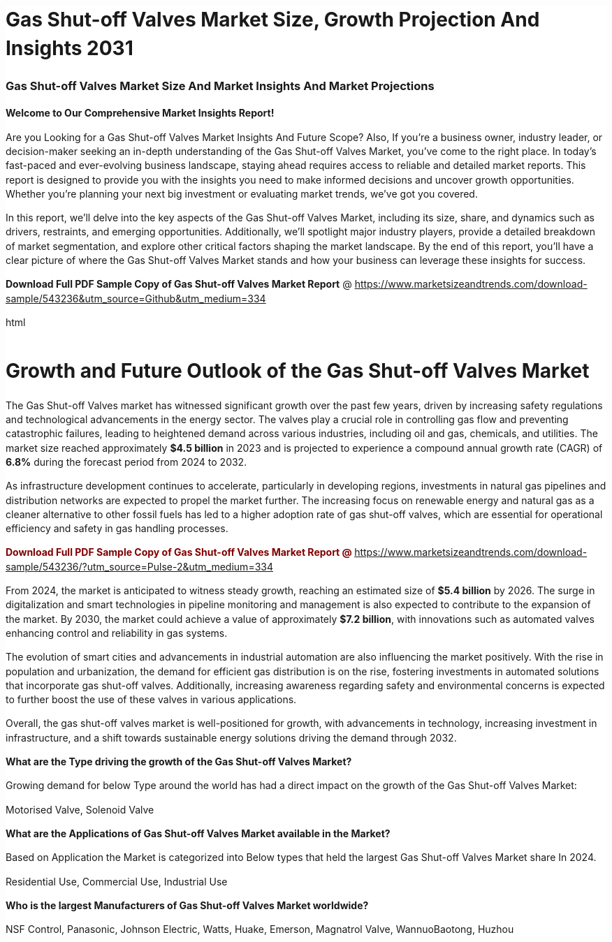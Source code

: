 <h1> Gas Shut-off Valves Market Size, Growth Projection And Insights 2031</h1><div class="" data-test-id=""><h3><span class="">Gas Shut-off Valves Market Size And Market Insights And Market Projections</span></h3></div><div class="" data-test-id=""><p><strong>Welcome to Our Comprehensive Market Insights Report!</strong></p><p>Are you Looking for a Gas Shut-off Valves Market Insights And Future Scope? Also, If you&rsquo;re a business owner, industry leader, or decision-maker seeking an in-depth understanding of the Gas Shut-off Valves Market, you&rsquo;ve come to the right place. In today&rsquo;s fast-paced and ever-evolving business landscape, staying ahead requires access to reliable and detailed market reports. This report is designed to provide you with the insights you need to make informed decisions and uncover growth opportunities. Whether you&rsquo;re planning your next big investment or evaluating market trends, we&rsquo;ve got you covered.</p><p>In this report, we&rsquo;ll delve into the key aspects of the Gas Shut-off Valves Market, including its size, share, and dynamics such as drivers, restraints, and emerging opportunities. Additionally, we&rsquo;ll spotlight major industry players, provide a detailed breakdown of market segmentation, and explore other critical factors shaping the market landscape. By the end of this report, you&rsquo;ll have a clear picture of where the Gas Shut-off Valves Market stands and how your business can leverage these insights for success.</p><p><strong>Download Full PDF Sample Copy of Gas Shut-off Valves Market Report</strong> @ <a href="https://www.marketsizeandtrends.com/download-sample/543236&utm_source=Github&utm_medium=334" target="_blank">https://www.marketsizeandtrends.com/download-sample/543236&utm_source=Github&utm_medium=334</a></p></div><div class="" data-test-id=""><p><span class="">html<!DOCTYPE html><html lang="en"><head> <meta charset="UTF-8"> <meta name="viewport" content="width=device-width, initial-scale=1.0"> <title>Gas Shut-off Valves Market Growth and Future Outlook</title></head><body><h1>Growth and Future Outlook of the Gas Shut-off Valves Market</h1><p>The Gas Shut-off Valves market has witnessed significant growth over the past few years, driven by increasing safety regulations and technological advancements in the energy sector. The valves play a crucial role in controlling gas flow and preventing catastrophic failures, leading to heightened demand across various industries, including oil and gas, chemicals, and utilities. The market size reached approximately <strong>$4.5 billion</strong> in 2023 and is projected to experience a compound annual growth rate (CAGR) of <strong>6.8%</strong> during the forecast period from 2024 to 2032.</p><p>As infrastructure development continues to accelerate, particularly in developing regions, investments in natural gas pipelines and distribution networks are expected to propel the market further. The increasing focus on renewable energy and natural gas as a cleaner alternative to other fossil fuels has led to a higher adoption rate of gas shut-off valves, which are essential for operational efficiency and safety in gas handling processes.</p><p><strong><span style="color: #800000;">Download Full PDF Sample Copy of Gas Shut-off Valves Market Report @</span>&nbsp;</strong><a href="https://www.marketsizeandtrends.com/download-sample/543236/?utm_source=Pulse-2&amp;utm_medium=334">https://www.marketsizeandtrends.com/download-sample/543236/?utm_source=Pulse-2&amp;utm_medium=334</a></p><p>From 2024, the market is anticipated to witness steady growth, reaching an estimated size of <strong>$5.4 billion</strong> by 2026. The surge in digitalization and smart technologies in pipeline monitoring and management is also expected to contribute to the expansion of the market. By 2030, the market could achieve a value of approximately <strong>$7.2 billion</strong>, with innovations such as automated valves enhancing control and reliability in gas systems.</p><p>The evolution of smart cities and advancements in industrial automation are also influencing the market positively. With the rise in population and urbanization, the demand for efficient gas distribution is on the rise, fostering investments in automated solutions that incorporate gas shut-off valves. Additionally, increasing awareness regarding safety and environmental concerns is expected to further boost the use of these valves in various applications.</p><p>Overall, the gas shut-off valves market is well-positioned for growth, with advancements in technology, increasing investment in infrastructure, and a shift towards sustainable energy solutions driving the demand through 2032.</p></body></html></span></p><p><strong><span class="">What are the&nbsp;Type driving the growth of the Gas Shut-off Valves Market?</span></strong></p></div><div class="" data-test-id=""><p><span class="">Growing demand for below Type around the world has had a direct impact on the growth of the Gas Shut-off Valves Market:</span></p></div><div class="" data-test-id=""><p>Motorised Valve, Solenoid Valve</p><p><span class=""><strong>What are the&nbsp;Applications&nbsp;of Gas Shut-off Valves Market available in the Market?</strong></span></p></div><div class="" data-test-id=""><p><span class="">Based on Application the Market is categorized into Below types that held the largest Gas Shut-off Valves Market share In 2024.</span></p></div><div class="" data-test-id=""><p><span class="">Residential Use, Commercial Use, Industrial Use</span></p><p><span class=""><strong>Who is the largest Manufacturers of Gas Shut-off Valves Market worldwide?</strong></span></p></div><div class="" data-test-id=""><p><span class="">NSF Control, Panasonic, Johnson Electric, Watts, Huake, Emerson, Magnatrol Valve, WannuoBaotong, Huzhou